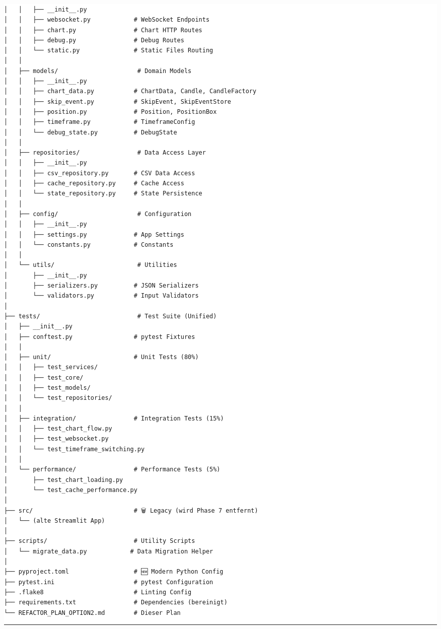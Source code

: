 ```
│   │   ├── __init__.py
│   │   ├── websocket.py            # WebSocket Endpoints
│   │   ├── chart.py                # Chart HTTP Routes
│   │   ├── debug.py                # Debug Routes
│   │   └── static.py               # Static Files Routing
│   │
│   ├── models/                      # Domain Models
│   │   ├── __init__.py
│   │   ├── chart_data.py           # ChartData, Candle, CandleFactory
│   │   ├── skip_event.py           # SkipEvent, SkipEventStore
│   │   ├── position.py             # Position, PositionBox
│   │   ├── timeframe.py            # TimeframeConfig
│   │   └── debug_state.py          # DebugState
│   │
│   ├── repositories/                # Data Access Layer
│   │   ├── __init__.py
│   │   ├── csv_repository.py       # CSV Data Access
│   │   ├── cache_repository.py     # Cache Access
│   │   └── state_repository.py     # State Persistence
│   │
│   ├── config/                      # Configuration
│   │   ├── __init__.py
│   │   ├── settings.py             # App Settings
│   │   └── constants.py            # Constants
│   │
│   └── utils/                       # Utilities
│       ├── __init__.py
│       ├── serializers.py          # JSON Serializers
│       └── validators.py           # Input Validators
│
├── tests/                           # Test Suite (Unified)
│   ├── __init__.py
│   ├── conftest.py                 # pytest Fixtures
│   │
│   ├── unit/                       # Unit Tests (80%)
│   │   ├── test_services/
│   │   ├── test_core/
│   │   ├── test_models/
│   │   └── test_repositories/
│   │
│   ├── integration/                # Integration Tests (15%)
│   │   ├── test_chart_flow.py
│   │   ├── test_websocket.py
│   │   └── test_timeframe_switching.py
│   │
│   └── performance/                # Performance Tests (5%)
│       ├── test_chart_loading.py
│       └── test_cache_performance.py
│
├── src/                            # 🗑️ Legacy (wird Phase 7 entfernt)
│   └── (alte Streamlit App)
│
├── scripts/                        # Utility Scripts
│   └── migrate_data.py            # Data Migration Helper
│
├── pyproject.toml                  # 🆕 Modern Python Config
├── pytest.ini                      # pytest Configuration
├── .flake8                         # Linting Config
├── requirements.txt                # Dependencies (bereinigt)
└── REFACTOR_PLAN_OPTION2.md        # Dieser Plan
```

---